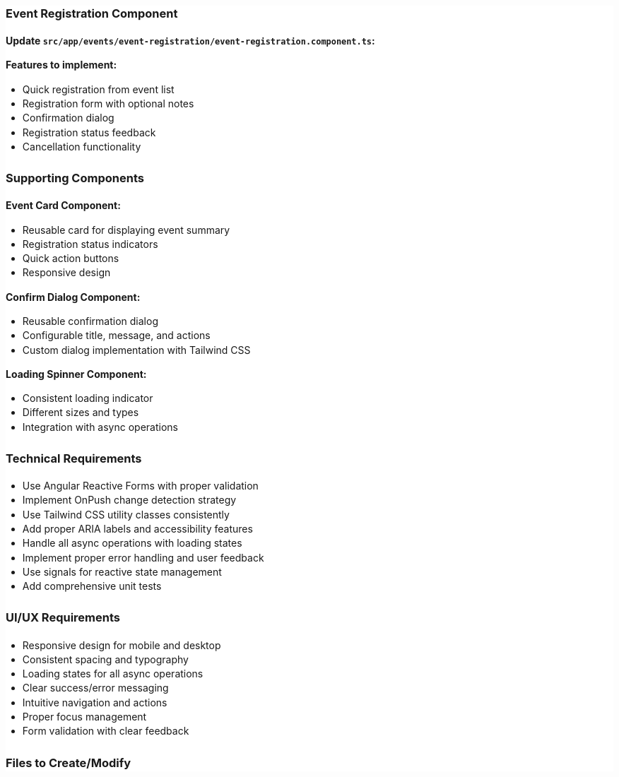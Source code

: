 ### Event Registration Component

**Update `src/app/events/event-registration/event-registration.component.ts`:**

**Features to implement:**

- Quick registration from event list
- Registration form with optional notes
- Confirmation dialog
- Registration status feedback
- Cancellation functionality

### Supporting Components

**Event Card Component:**

- Reusable card for displaying event summary
- Registration status indicators
- Quick action buttons
- Responsive design

**Confirm Dialog Component:**

- Reusable confirmation dialog
- Configurable title, message, and actions
- Custom dialog implementation with Tailwind CSS

**Loading Spinner Component:**

- Consistent loading indicator
- Different sizes and types
- Integration with async operations

### Technical Requirements

- Use Angular Reactive Forms with proper validation
- Implement OnPush change detection strategy
- Use Tailwind CSS utility classes consistently
- Add proper ARIA labels and accessibility features
- Handle all async operations with loading states
- Implement proper error handling and user feedback
- Use signals for reactive state management
- Add comprehensive unit tests

### UI/UX Requirements

- Responsive design for mobile and desktop
- Consistent spacing and typography
- Loading states for all async operations
- Clear success/error messaging
- Intuitive navigation and actions
- Proper focus management
- Form validation with clear feedback

### Files to Create/Modify
